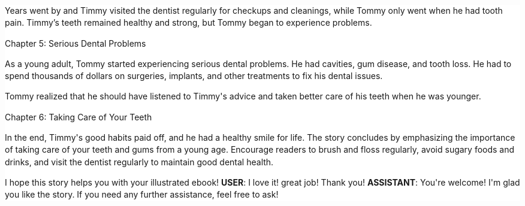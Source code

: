

Years went by and Timmy visited the dentist regularly for checkups and cleanings, while Tommy only went when he had tooth pain. Timmy’s teeth remained healthy and strong, but Tommy began to experience problems.



Chapter 5: Serious Dental Problems

As a young adult, Tommy started experiencing serious dental problems. He had cavities, gum disease, and tooth loss. He had to spend thousands of dollars on surgeries, implants, and other treatments to fix his dental issues.



Tommy realized that he should have listened to Timmy's advice and taken better care of his teeth when he was younger.



Chapter 6: Taking Care of Your Teeth

In the end, Timmy's good habits paid off, and he had a healthy smile for life. The story concludes by emphasizing the importance of taking care of your teeth and gums from a young age. Encourage readers to brush and floss regularly, avoid sugary foods and drinks, and visit the dentist regularly to maintain good dental health. 



I hope this story helps you with your illustrated ebook!
**USER**: I love it! great job! Thank you!
**ASSISTANT**: You're welcome! I'm glad you like the story. If you need any further assistance, feel free to ask!


